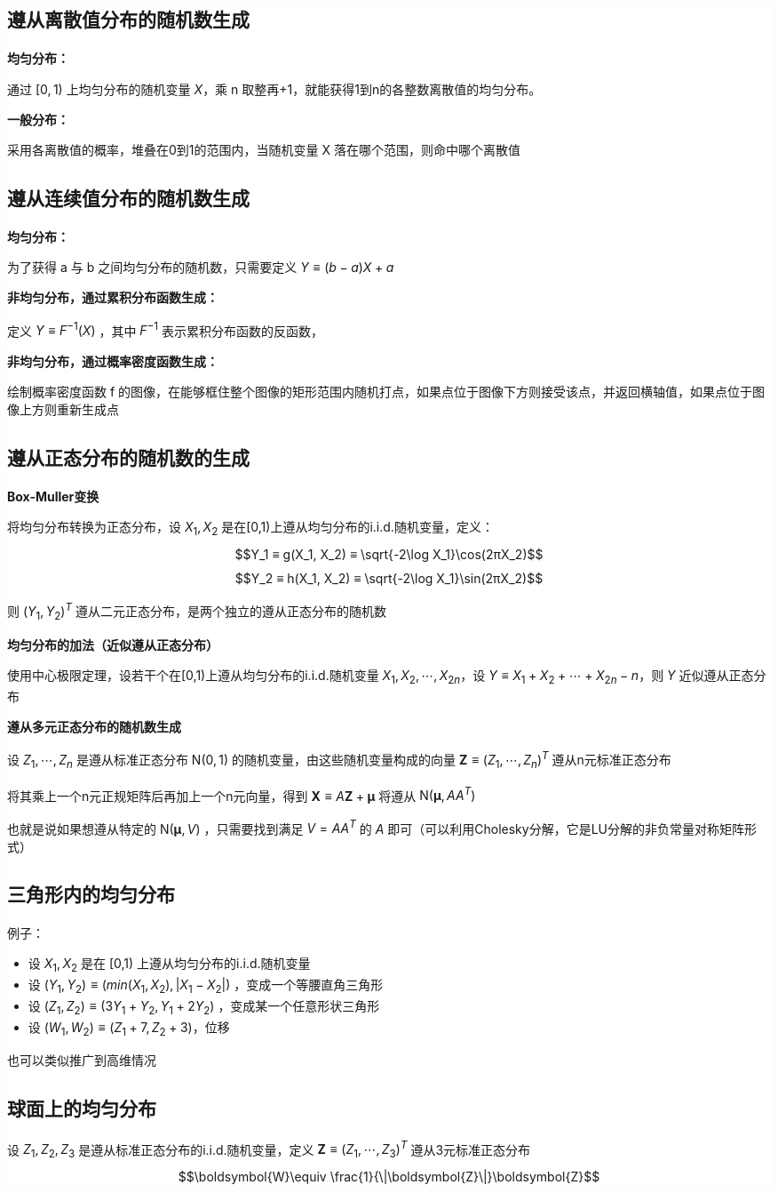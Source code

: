 ## 遵从离散值分布的随机数生成
**均匀分布：**

通过 $[0,1)$ 上均匀分布的随机变量 $X$，乘 n 取整再+1，就能获得1到n的各整数离散值的均匀分布。

**一般分布：**

采用各离散值的概率，堆叠在0到1的范围内，当随机变量 X 落在哪个范围，则命中哪个离散值

## 遵从连续值分布的随机数生成
**均匀分布：**

为了获得 a 与 b 之间均匀分布的随机数，只需要定义 $Y≡(b-a)X+a$

**非均匀分布，通过累积分布函数生成：**

定义 $Y≡F^{-1}(X)$ ，其中 $F^{-1}$ 表示累积分布函数的反函数，

**非均匀分布，通过概率密度函数生成：**

绘制概率密度函数 f 的图像，在能够框住整个图像的矩形范围内随机打点，如果点位于图像下方则接受该点，并返回横轴值，如果点位于图像上方则重新生成点

## 遵从正态分布的随机数的生成
**Box-Muller变换**

将均匀分布转换为正态分布，设 $X_1,X_2$ 是在[0,1)上遵从均匀分布的i.i.d.随机变量，定义：
$$Y_1 ≡ g(X_1, X_2) ≡ \sqrt{-2\log X_1}\cos(2πX_2)$$
$$Y_2 ≡ h(X_1, X_2) ≡ \sqrt{-2\log X_1}\sin(2πX_2)$$

则 $(Y_1,Y_2)^T$ 遵从二元正态分布，是两个独立的遵从正态分布的随机数

**均匀分布的加法（近似遵从正态分布）**

使用中心极限定理，设若干个在[0,1)上遵从均匀分布的i.i.d.随机变量 $X_1,X_2,⋯,X_{2n}$，设 $Y≡X_1+X_2+⋯+X_{2n}-n$，则 $Y$ 近似遵从正态分布

**遵从多元正态分布的随机数生成**

设 $Z_1,⋯,Z_n$ 是遵从标准正态分布 $\mathrm{N}(0,1)$ 的随机变量，由这些随机变量构成的向量 $\boldsymbol{Z}≡(Z_1,⋯,Z_n)^T$ 遵从n元标准正态分布

将其乘上一个n元正规矩阵后再加上一个n元向量，得到 $\boldsymbol{X}\equiv A\boldsymbol{Z}+\boldsymbol{\mu}$ 将遵从 $\mathrm{N}(\boldsymbol{\mu}, AA^T)$

也就是说如果想遵从特定的 $\mathrm{N}(\boldsymbol{\mu},V)$ ，只需要找到满足 $V=AA^T$ 的 $A$ 即可（可以利用Cholesky分解，它是LU分解的非负常量对称矩阵形式）

## 三角形内的均匀分布
例子：

* 设 $X_1, X_2$ 是在 [0,1) 上遵从均匀分布的i.i.d.随机变量
* 设 $(Y_1, Y_2) ≡ (min(X_1, X_2), |X_1 - X_2|)$ ，变成一个等腰直角三角形
* 设 $(Z_1, Z_2) ≡ (3Y_1+Y_2, Y_1+2Y_2)$ ，变成某一个任意形状三角形
* 设 $(W_1, W_2) ≡ (Z_1+7, Z_2+3)$，位移

也可以类似推广到高维情况

## 球面上的均匀分布
设 $Z_1, Z_2, Z_3$ 是遵从标准正态分布的i.i.d.随机变量，定义 $\boldsymbol{Z}\equiv(Z_1,\cdots,Z_3)^T$ 遵从3元标准正态分布
$$\boldsymbol{W}\equiv \frac{1}{\|\boldsymbol{Z}\|}\boldsymbol{Z}$$

